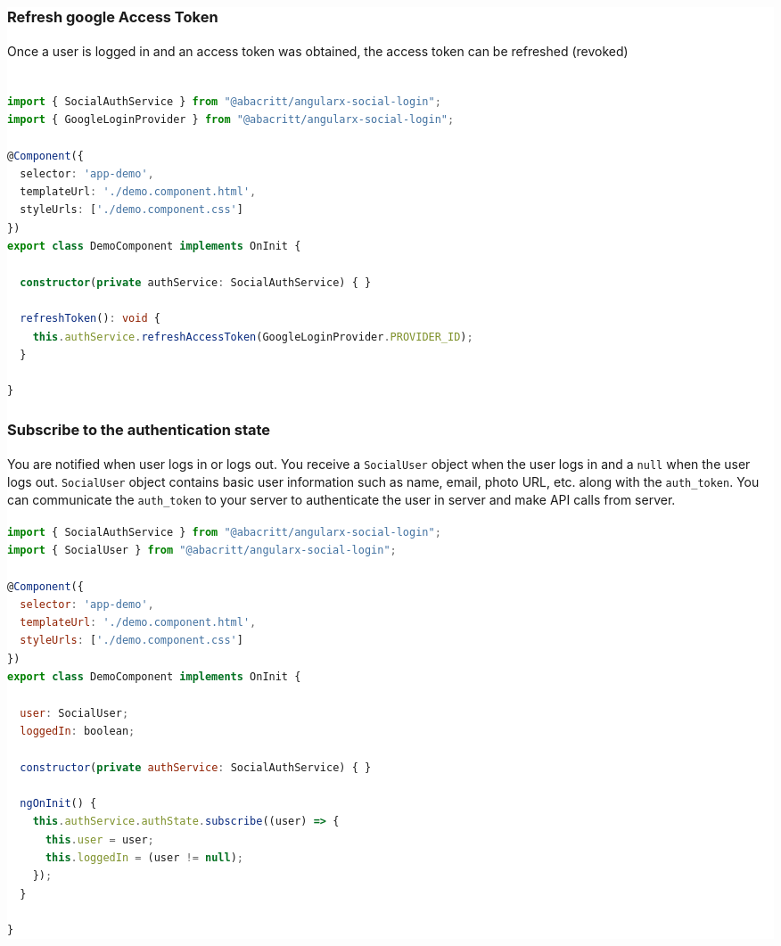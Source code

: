 ```typescript
```

### Refresh google Access Token

Once a user is logged in and an access token was obtained, the access token can be refreshed (revoked)

```typescript

import { SocialAuthService } from "@abacritt/angularx-social-login";
import { GoogleLoginProvider } from "@abacritt/angularx-social-login";

@Component({
  selector: 'app-demo',
  templateUrl: './demo.component.html',
  styleUrls: ['./demo.component.css']
})
export class DemoComponent implements OnInit {

  constructor(private authService: SocialAuthService) { }

  refreshToken(): void {
    this.authService.refreshAccessToken(GoogleLoginProvider.PROVIDER_ID);
  }

}
```

### Subscribe to the authentication state

You are notified when user logs in or logs out. You receive a `SocialUser` object when the user logs in and a `null` when the user logs out. `SocialUser` object contains basic user information such as name, email, photo URL, etc. along with the `auth_token`. You can communicate the `auth_token` to your server to authenticate the user in server and make API calls from server.

```javascript
import { SocialAuthService } from "@abacritt/angularx-social-login";
import { SocialUser } from "@abacritt/angularx-social-login";

@Component({
  selector: 'app-demo',
  templateUrl: './demo.component.html',
  styleUrls: ['./demo.component.css']
})
export class DemoComponent implements OnInit {

  user: SocialUser;
  loggedIn: boolean;

  constructor(private authService: SocialAuthService) { }

  ngOnInit() {
    this.authService.authState.subscribe((user) => {
      this.user = user;
      this.loggedIn = (user != null);
    });
  }

}
```
